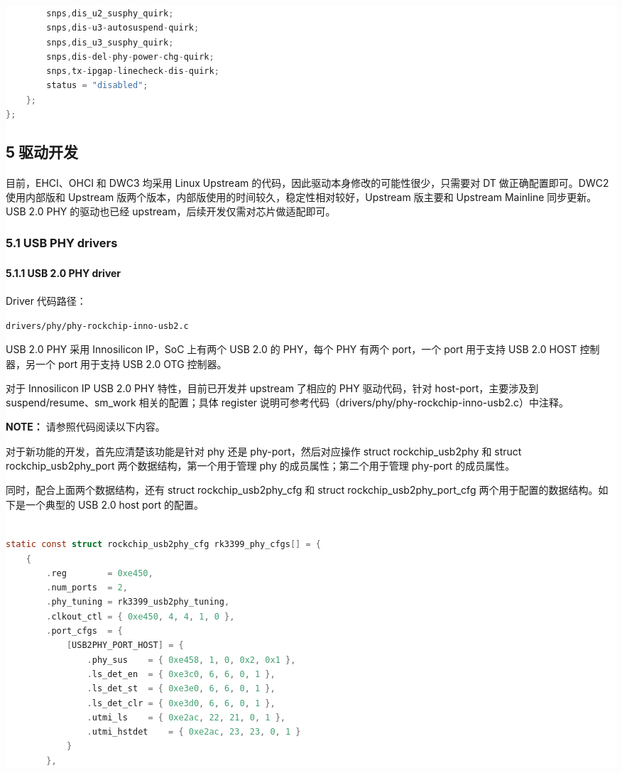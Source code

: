```c
		snps,dis_u2_susphy_quirk;
		snps,dis-u3-autosuspend-quirk;
		snps,dis_u3_susphy_quirk;
		snps,dis-del-phy-power-chg-quirk;
		snps,tx-ipgap-linecheck-dis-quirk;
		status = "disabled";
	};
};

```

## 5 驱动开发

目前，EHCI、OHCI 和 DWC3 均采用 Linux Upstream 的代码，因此驱动本身修改的可能性很少，只需要对 DT 做正确配置即可。DWC2 使用内部版和 Upstream 版两个版本，内部版使用的时间较久，稳定性相对较好，Upstream 版主要和 Upstream Mainline 同步更新。USB 2.0 PHY 的驱动也已经 upstream，后续开发仅需对芯片做适配即可。

### 5.1 USB PHY drivers

#### 5.1.1 USB 2.0 PHY driver

Driver 代码路径：

`drivers/phy/phy-rockchip-inno-usb2.c`

USB 2.0 PHY 采用 Innosilicon IP，SoC 上有两个 USB 2.0 的 PHY，每个 PHY 有两个 port，一个 port 用于支持 USB 2.0 HOST 控制器，另一个 port 用于支持 USB 2.0 OTG 控制器。

对于 Innosilicon IP USB 2.0 PHY 特性，目前已开发并 upstream 了相应的 PHY 驱动代码，针对 host-port，主要涉及到 suspend/resume、sm_work 相关的配置；具体 register 说明可参考代码（drivers/phy/phy-rockchip-inno-usb2.c）中注释。

**NOTE：**	请参照代码阅读以下内容。

对于新功能的开发，首先应清楚该功能是针对 phy 还是 phy-port，然后对应操作 struct rockchip_usb2phy 和 struct rockchip_usb2phy_port 两个数据结构，第一个用于管理 phy 的成员属性；第二个用于管理 phy-port 的成员属性。

同时，配合上面两个数据结构，还有 struct rockchip_usb2phy_cfg 和 struct rockchip_usb2phy_port_cfg 两个用于配置的数据结构。如下是一个典型的 USB 2.0 host port 的配置。

```c

static const struct rockchip_usb2phy_cfg rk3399_phy_cfgs[] = {
	{
		.reg		= 0xe450,
		.num_ports	= 2,
		.phy_tuning	= rk3399_usb2phy_tuning,
		.clkout_ctl	= { 0xe450, 4, 4, 1, 0 },
		.port_cfgs	= {
			[USB2PHY_PORT_HOST] = {
				.phy_sus	= { 0xe458, 1, 0, 0x2, 0x1 },
				.ls_det_en	= { 0xe3c0, 6, 6, 0, 1 },
				.ls_det_st	= { 0xe3e0, 6, 6, 0, 1 },
				.ls_det_clr	= { 0xe3d0, 6, 6, 0, 1 },
				.utmi_ls	= { 0xe2ac, 22, 21, 0, 1 },
				.utmi_hstdet	= { 0xe2ac, 23, 23, 0, 1 }
			}
		},

```
